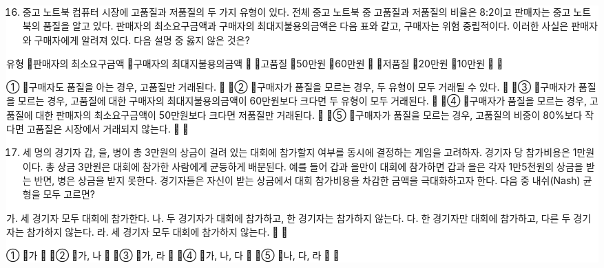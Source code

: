 



16. 중고 노트북 컴퓨터 시장에 고품질과 저품질의 두 가지 유형이 있다. 전체 중고 노트북 중 고품질과 저품질의 비율은 8:2이고 판매자는 중고 노트북의 품질을 알고 있다. 판매자의 최소요구금액과 구매자의 최대지불용의금액은 다음 표와 같고, 구매자는 위험 중립적이다. 이러한 사실은 판매자와 구매자에게 알려져 있다. 다음 설명 중 옳지 않은 것은?

유형
판매자의 최소요구금액
구매자의 최대지불용의금액

고품질
50만원
60만원

저품질 
20만원
10만원



①
구매자도 품질을 아는 경우, 고품질만 거래된다.

②
구매자가 품질을 모르는 경우, 두 유형이 모두 거래될 수 있다.

③
구매자가 품질을 모르는 경우, 고품질에 대한 구매자의 최대지불용의금액이 60만원보다 크다면 두 유형이 모두 거래된다.

④
구매자가 품질을 모르는 경우, 고품질에 대한 판매자의 최소요구금액이 50만원보다 크다면 저품질만 거래된다.

⑤
구매자가 품질을 모르는 경우, 고품질의 비중이 80%보다 작다면 고품질은 시장에서 거래되지 않는다.






17. 세 명의 경기자 갑, 을, 병이 총 3만원의 상금이 걸려 있는 대회에 참가할지 여부를 동시에 결정하는 게임을 고려하자. 경기자 당 참가비용은  1만원이다. 총 상금 3만원은 대회에 참가한 사람에게 균등하게 배분된다. 예를 들어 갑과 을만이 대회에 참가하면 갑과 을은 각자 1만5천원의 상금을 받는 반면, 병은 상금을 받지 못한다. 경기자들은 자신이 받는 상금에서 대회 참가비용을 차감한 금액을 극대화하고자 한다. 다음 중 내쉬(Nash) 균형을 모두 고르면?

가. 세 경기자 모두 대회에 참가한다.
나. 두 경기자가 대회에 참가하고, 한 경기자는 참가하지 않는다.
다. 한 경기자만 대회에 참가하고, 다른 두 경기자는 참가하지 않는다.
라. 세 경기자 모두 대회에 참가하지 않는다.



①
가

②
가, 나

③
가, 라

④
가, 나, 다

⑤
나, 다, 라


 